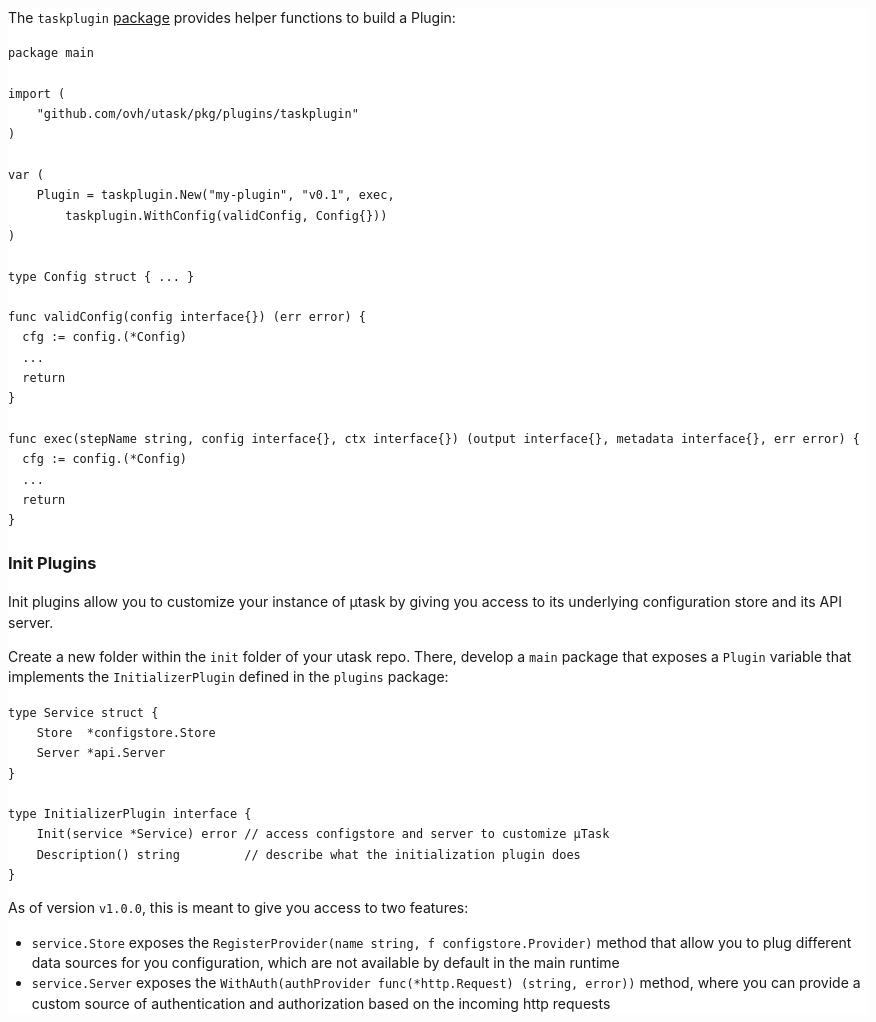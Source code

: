 The `taskplugin` [package](./pkg/plugins/taskplugin/taskplugin.go) provides helper functions to build a Plugin: 

```golang
package main

import (
	"github.com/ovh/utask/pkg/plugins/taskplugin"
)

var (
	Plugin = taskplugin.New("my-plugin", "v0.1", exec,
		taskplugin.WithConfig(validConfig, Config{}))
)

type Config struct { ... }

func validConfig(config interface{}) (err error) {
  cfg := config.(*Config)
  ...
  return
}

func exec(stepName string, config interface{}, ctx interface{}) (output interface{}, metadata interface{}, err error) {
  cfg := config.(*Config)
  ...
  return
}
```

### Init Plugins

Init plugins allow you to customize your instance of µtask by giving you access to its underlying configuration store and its API server. 

Create a new folder within the `init` folder of your utask repo. There, develop a `main` package that exposes a `Plugin` variable that implements the `InitializerPlugin` defined in the `plugins` package: 

```golang
type Service struct {
	Store  *configstore.Store
	Server *api.Server
}

type InitializerPlugin interface {
	Init(service *Service) error // access configstore and server to customize µTask
	Description() string         // describe what the initialization plugin does
}
```

As of version `v1.0.0`, this is meant to give you access to two features:
- `service.Store` exposes the `RegisterProvider(name string, f configstore.Provider)` method that allow you to plug different data sources for you configuration, which are not available by default in the main runtime
- `service.Server` exposes the `WithAuth(authProvider func(*http.Request) (string, error))` method, where you can provide a custom source of authentication and authorization based on the incoming http requests
